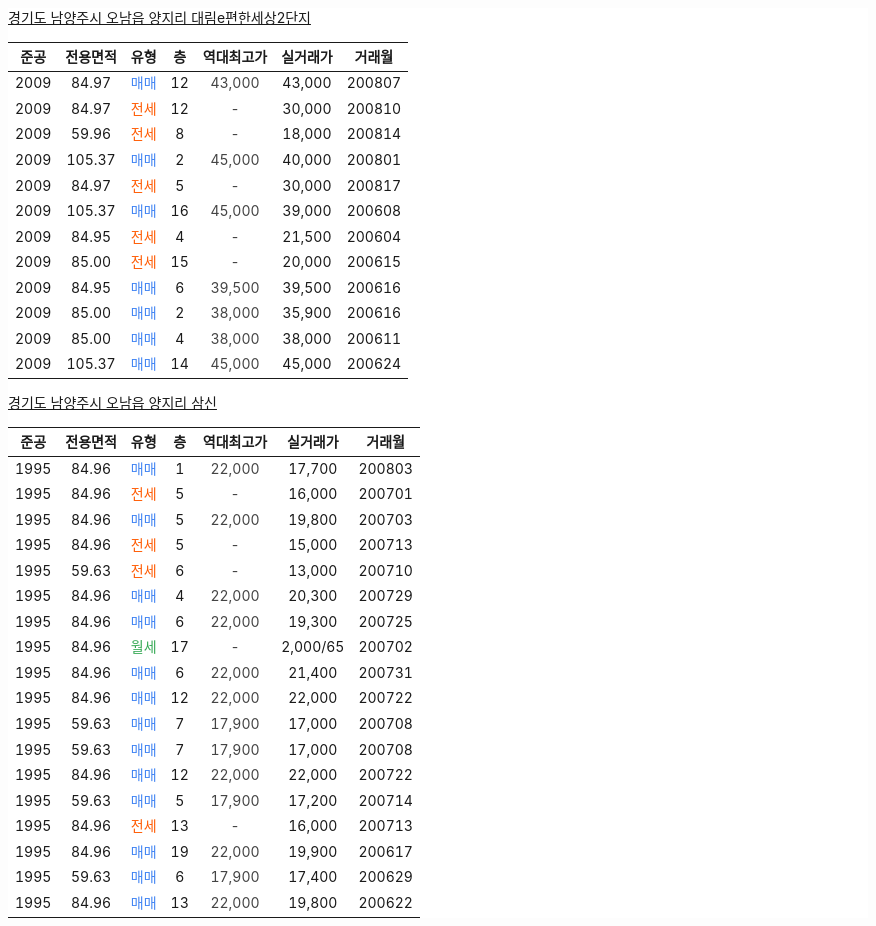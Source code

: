 
[경기도 남양주시 오남읍 양지리 대림e편한세상2단지](https://search.naver.com/search.naver?query=%EA%B2%BD%EA%B8%B0%EB%8F%84+%EB%82%A8%EC%96%91%EC%A3%BC%EC%8B%9C+%EC%98%A4%EB%82%A8%EC%9D%8D+%EC%96%91%EC%A7%80%EB%A6%AC+%EB%8C%80%EB%A6%BCe%ED%8E%B8%ED%95%9C%EC%84%B8%EC%83%812%EB%8B%A8%EC%A7%80)

|준공|전용면적|유형|층|역대최고가|실거래가|거래월|
|:---:|:---:|:---:|:---:|:---:|:---:|:---:|
|2009|84.97|<span style="color:#4285f3">매매</span>|12|<span style="color:#444444">43,000</span>|43,000|200807|
|2009|84.97|<span style="color:#ff5a00">전세</span>|12|<span style="color:#444444">-</span>|30,000|200810|
|2009|59.96|<span style="color:#ff5a00">전세</span>|8|<span style="color:#444444">-</span>|18,000|200814|
|2009|105.37|<span style="color:#4285f3">매매</span>|2|<span style="color:#444444">45,000</span>|40,000|200801|
|2009|84.97|<span style="color:#ff5a00">전세</span>|5|<span style="color:#444444">-</span>|30,000|200817|
|2009|105.37|<span style="color:#4285f3">매매</span>|16|<span style="color:#444444">45,000</span>|39,000|200608|
|2009|84.95|<span style="color:#ff5a00">전세</span>|4|<span style="color:#444444">-</span>|21,500|200604|
|2009|85.00|<span style="color:#ff5a00">전세</span>|15|<span style="color:#444444">-</span>|20,000|200615|
|2009|84.95|<span style="color:#4285f3">매매</span>|6|<span style="color:#444444">39,500</span>|39,500|200616|
|2009|85.00|<span style="color:#4285f3">매매</span>|2|<span style="color:#444444">38,000</span>|35,900|200616|
|2009|85.00|<span style="color:#4285f3">매매</span>|4|<span style="color:#444444">38,000</span>|38,000|200611|
|2009|105.37|<span style="color:#4285f3">매매</span>|14|<span style="color:#444444">45,000</span>|45,000|200624|

[경기도 남양주시 오남읍 양지리 삼신](https://search.naver.com/search.naver?query=%EA%B2%BD%EA%B8%B0%EB%8F%84+%EB%82%A8%EC%96%91%EC%A3%BC%EC%8B%9C+%EC%98%A4%EB%82%A8%EC%9D%8D+%EC%96%91%EC%A7%80%EB%A6%AC+%EC%82%BC%EC%8B%A0)

|준공|전용면적|유형|층|역대최고가|실거래가|거래월|
|:---:|:---:|:---:|:---:|:---:|:---:|:---:|
|1995|84.96|<span style="color:#4285f3">매매</span>|1|<span style="color:#444444">22,000</span>|17,700|200803|
|1995|84.96|<span style="color:#ff5a00">전세</span>|5|<span style="color:#444444">-</span>|16,000|200701|
|1995|84.96|<span style="color:#4285f3">매매</span>|5|<span style="color:#444444">22,000</span>|19,800|200703|
|1995|84.96|<span style="color:#ff5a00">전세</span>|5|<span style="color:#444444">-</span>|15,000|200713|
|1995|59.63|<span style="color:#ff5a00">전세</span>|6|<span style="color:#444444">-</span>|13,000|200710|
|1995|84.96|<span style="color:#4285f3">매매</span>|4|<span style="color:#444444">22,000</span>|20,300|200729|
|1995|84.96|<span style="color:#4285f3">매매</span>|6|<span style="color:#444444">22,000</span>|19,300|200725|
|1995|84.96|<span style="color:#34a853">월세</span>|17|<span style="color:#444444">-</span>|2,000/65|200702|
|1995|84.96|<span style="color:#4285f3">매매</span>|6|<span style="color:#444444">22,000</span>|21,400|200731|
|1995|84.96|<span style="color:#4285f3">매매</span>|12|<span style="color:#444444">22,000</span>|22,000|200722|
|1995|59.63|<span style="color:#4285f3">매매</span>|7|<span style="color:#444444">17,900</span>|17,000|200708|
|1995|59.63|<span style="color:#4285f3">매매</span>|7|<span style="color:#444444">17,900</span>|17,000|200708|
|1995|84.96|<span style="color:#4285f3">매매</span>|12|<span style="color:#444444">22,000</span>|22,000|200722|
|1995|59.63|<span style="color:#4285f3">매매</span>|5|<span style="color:#444444">17,900</span>|17,200|200714|
|1995|84.96|<span style="color:#ff5a00">전세</span>|13|<span style="color:#444444">-</span>|16,000|200713|
|1995|84.96|<span style="color:#4285f3">매매</span>|19|<span style="color:#444444">22,000</span>|19,900|200617|
|1995|59.63|<span style="color:#4285f3">매매</span>|6|<span style="color:#444444">17,900</span>|17,400|200629|
|1995|84.96|<span style="color:#4285f3">매매</span>|13|<span style="color:#444444">22,000</span>|19,800|200622|

